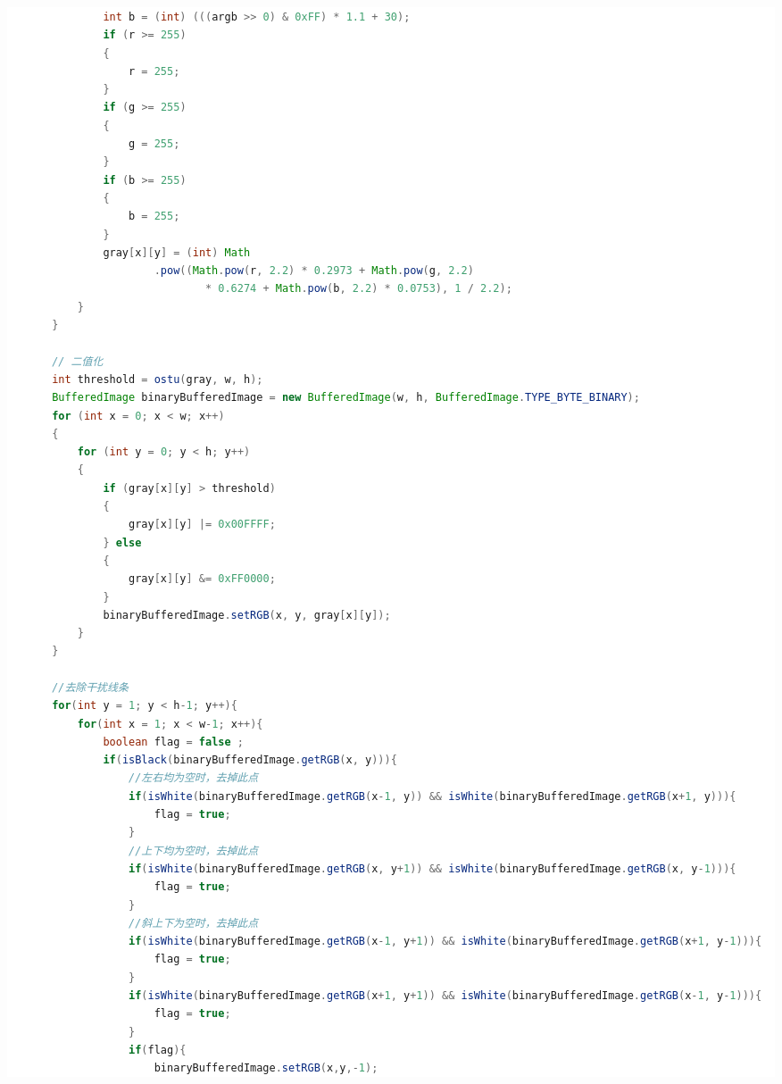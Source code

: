```java
               int b = (int) (((argb >> 0) & 0xFF) * 1.1 + 30);
               if (r >= 255)
               {
                   r = 255;
               }
               if (g >= 255)
               {
                   g = 255;
               }
               if (b >= 255)
               {
                   b = 255;
               }
               gray[x][y] = (int) Math
                       .pow((Math.pow(r, 2.2) * 0.2973 + Math.pow(g, 2.2)
                               * 0.6274 + Math.pow(b, 2.2) * 0.0753), 1 / 2.2);
           }
       }

       // 二值化
       int threshold = ostu(gray, w, h);
       BufferedImage binaryBufferedImage = new BufferedImage(w, h, BufferedImage.TYPE_BYTE_BINARY);
       for (int x = 0; x < w; x++)
       {
           for (int y = 0; y < h; y++)
           {
               if (gray[x][y] > threshold)
               {
                   gray[x][y] |= 0x00FFFF;
               } else
               {
                   gray[x][y] &= 0xFF0000;
               }
               binaryBufferedImage.setRGB(x, y, gray[x][y]);
           }
       }

       //去除干扰线条
       for(int y = 1; y < h-1; y++){
           for(int x = 1; x < w-1; x++){
               boolean flag = false ;
               if(isBlack(binaryBufferedImage.getRGB(x, y))){
                   //左右均为空时，去掉此点
                   if(isWhite(binaryBufferedImage.getRGB(x-1, y)) && isWhite(binaryBufferedImage.getRGB(x+1, y))){
                       flag = true;
                   }
                   //上下均为空时，去掉此点
                   if(isWhite(binaryBufferedImage.getRGB(x, y+1)) && isWhite(binaryBufferedImage.getRGB(x, y-1))){
                       flag = true;
                   }
                   //斜上下为空时，去掉此点
                   if(isWhite(binaryBufferedImage.getRGB(x-1, y+1)) && isWhite(binaryBufferedImage.getRGB(x+1, y-1))){
                       flag = true;
                   }
                   if(isWhite(binaryBufferedImage.getRGB(x+1, y+1)) && isWhite(binaryBufferedImage.getRGB(x-1, y-1))){
                       flag = true;
                   }
                   if(flag){
                       binaryBufferedImage.setRGB(x,y,-1);
```